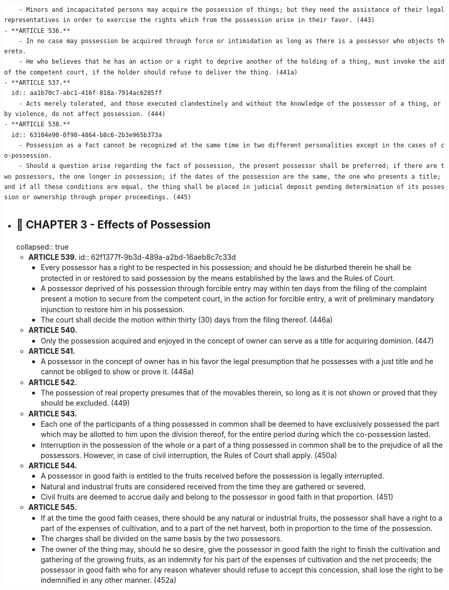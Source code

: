 		- Minors and incapacitated persons may acquire the possession of things; but they need the assistance of their legal representatives in order to exercise the rights which from the possession arise in their favor. (443)
	- **ARTICLE 536.**
		- In no case may possession be acquired through force or intimidation as long as there is a possessor who objects thereto.
		- He who believes that he has an action or a right to deprive another of the holding of a thing, must invoke the aid of the competent court, if the holder should refuse to deliver the thing. (441a)
	- **ARTICLE 537.**
	  id:: aa1b70c7-abc1-416f-818a-7914ac6285ff
		- Acts merely tolerated, and those executed clandestinely and without the knowledge of the possessor of a thing, or by violence, do not affect possession. (444)
	- **ARTICLE 538.**
	  id:: 63104e90-0f90-4864-b8c6-2b3e965b373a
		- Possession as a fact cannot be recognized at the same time in two different personalities except in the cases of co-possession.
		- Should a question arise regarding the fact of possession, the present possessor shall be preferred; if there are two possessors, the one longer in possession; if the dates of the possession are the same, the one who presents a title; and if all these conditions are equal, the thing shall be placed in judicial deposit pending determination of its possession or ownership through proper proceedings. (445)
- ## 🔴 CHAPTER 3 - Effects of Possession
  collapsed:: true
	- **ARTICLE 539.**
	  id:: 62f1377f-9b3d-489a-a2bd-16aeb8c7c33d
		- Every possessor has a right to be respected in his possession; and should he be disturbed therein he shall be protected in or restored to said possession by the means established by the laws and the Rules of Court.
		- A possessor deprived of his possession through forcible entry may within ten days from the filing of the complaint present a motion to secure from the competent court, in the action for forcible entry, a writ of preliminary mandatory injunction to restore him in his possession.
		- The court shall decide the motion within thirty (30) days from the filing thereof. (446a)
	- **ARTICLE 540.**
		- Only the possession acquired and enjoyed in the concept of owner can serve as a title for acquiring dominion. (447)
	- **ARTICLE 541.**
		- A possessor in the concept of owner has in his favor the legal presumption that he possesses with a just title and he cannot be obliged to show or prove it. (448a)
	- **ARTICLE 542.**
		- The possession of real property presumes that of the movables therein, so long as it is not shown or proved that they should be excluded. (449)
	- **ARTICLE 543.**
		- Each one of the participants of a thing possessed in common shall be deemed to have exclusively possessed the part which may be allotted to him upon the division thereof, for the entire period during which the co-possession lasted.
		- Interruption in the possession of the whole or a part of a thing possessed in common shall be to the prejudice of all the possessors. However, in case of civil interruption, the Rules of Court shall apply. (450a)
	- **ARTICLE 544.**
		- A possessor in good faith is entitled to the fruits received before the possession is legally interrupted.
		- Natural and industrial fruits are considered received from the time they are gathered or severed.
		- Civil fruits are deemed to accrue daily and belong to the possessor in good faith in that proportion. (451)
	- **ARTICLE 545.**
		- If at the time the good faith ceases, there should be any natural or industrial fruits, the possessor shall have a right to a part of the expenses of cultivation, and to a part of the net harvest, both in proportion to the time of the possession.
		- The charges shall be divided on the same basis by the two possessors.
		- The owner of the thing may, should he so desire, give the possessor in good faith the right to finish the cultivation and gathering of the growing fruits, as an indemnity for his part of the expenses of cultivation and the net proceeds; the possessor in good faith who for any reason whatever should refuse to accept this concession, shall lose the right to be indemnified in any other manner. (452a)